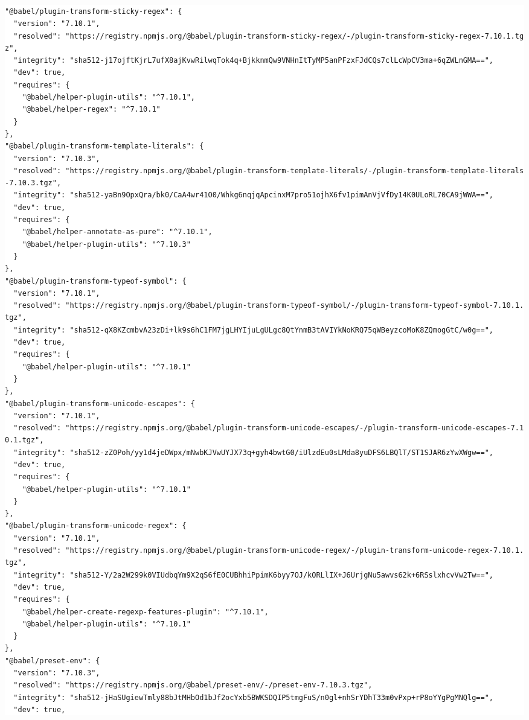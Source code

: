     "@babel/plugin-transform-sticky-regex": {
      "version": "7.10.1",
      "resolved": "https://registry.npmjs.org/@babel/plugin-transform-sticky-regex/-/plugin-transform-sticky-regex-7.10.1.tgz",
      "integrity": "sha512-j17ojftKjrL7ufX8ajKvwRilwqTok4q+BjkknmQw9VNHnItTyMP5anPFzxFJdCQs7clLcWpCV3ma+6qZWLnGMA==",
      "dev": true,
      "requires": {
        "@babel/helper-plugin-utils": "^7.10.1",
        "@babel/helper-regex": "^7.10.1"
      }
    },
    "@babel/plugin-transform-template-literals": {
      "version": "7.10.3",
      "resolved": "https://registry.npmjs.org/@babel/plugin-transform-template-literals/-/plugin-transform-template-literals-7.10.3.tgz",
      "integrity": "sha512-yaBn9OpxQra/bk0/CaA4wr41O0/Whkg6nqjqApcinxM7pro51ojhX6fv1pimAnVjVfDy14K0ULoRL70CA9jWWA==",
      "dev": true,
      "requires": {
        "@babel/helper-annotate-as-pure": "^7.10.1",
        "@babel/helper-plugin-utils": "^7.10.3"
      }
    },
    "@babel/plugin-transform-typeof-symbol": {
      "version": "7.10.1",
      "resolved": "https://registry.npmjs.org/@babel/plugin-transform-typeof-symbol/-/plugin-transform-typeof-symbol-7.10.1.tgz",
      "integrity": "sha512-qX8KZcmbvA23zDi+lk9s6hC1FM7jgLHYIjuLgULgc8QtYnmB3tAVIYkNoKRQ75qWBeyzcoMoK8ZQmogGtC/w0g==",
      "dev": true,
      "requires": {
        "@babel/helper-plugin-utils": "^7.10.1"
      }
    },
    "@babel/plugin-transform-unicode-escapes": {
      "version": "7.10.1",
      "resolved": "https://registry.npmjs.org/@babel/plugin-transform-unicode-escapes/-/plugin-transform-unicode-escapes-7.10.1.tgz",
      "integrity": "sha512-zZ0Poh/yy1d4jeDWpx/mNwbKJVwUYJX73q+gyh4bwtG0/iUlzdEu0sLMda8yuDFS6LBQlT/ST1SJAR6zYwXWgw==",
      "dev": true,
      "requires": {
        "@babel/helper-plugin-utils": "^7.10.1"
      }
    },
    "@babel/plugin-transform-unicode-regex": {
      "version": "7.10.1",
      "resolved": "https://registry.npmjs.org/@babel/plugin-transform-unicode-regex/-/plugin-transform-unicode-regex-7.10.1.tgz",
      "integrity": "sha512-Y/2a2W299k0VIUdbqYm9X2qS6fE0CUBhhiPpimK6byy7OJ/kORLlIX+J6UrjgNu5awvs62k+6RSslxhcvVw2Tw==",
      "dev": true,
      "requires": {
        "@babel/helper-create-regexp-features-plugin": "^7.10.1",
        "@babel/helper-plugin-utils": "^7.10.1"
      }
    },
    "@babel/preset-env": {
      "version": "7.10.3",
      "resolved": "https://registry.npmjs.org/@babel/preset-env/-/preset-env-7.10.3.tgz",
      "integrity": "sha512-jHaSUgiewTmly88bJtMHbOd1bJf2ocYxb5BWKSDQIP5tmgFuS/n0gl+nhSrYDhT33m0vPxp+rP8oYYgPgMNQlg==",
      "dev": true,